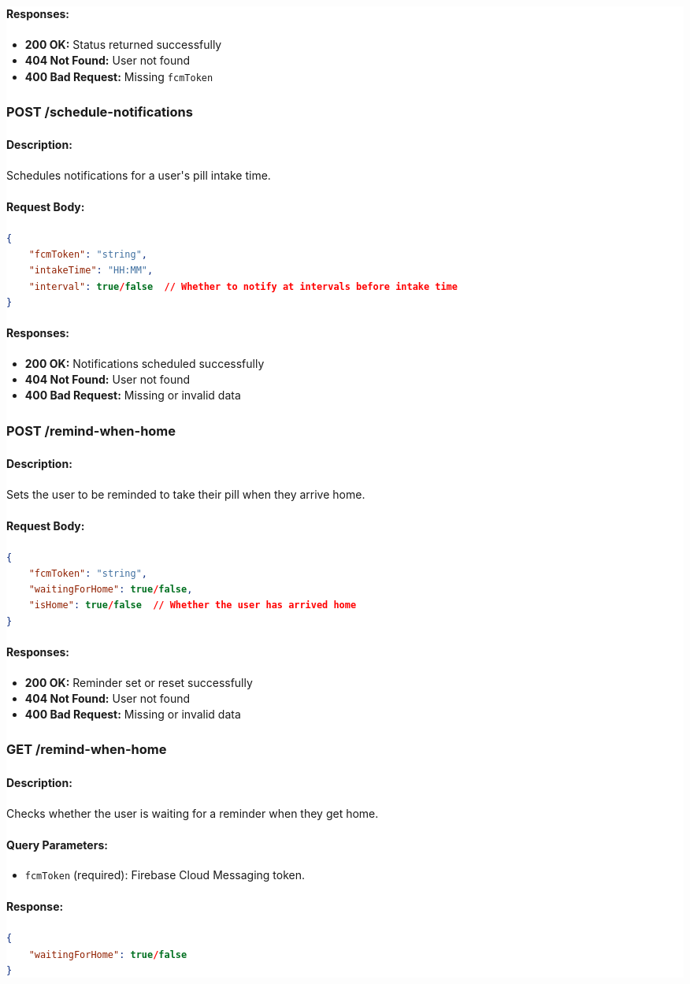 #### Responses:
- **200 OK:** Status returned successfully
- **404 Not Found:** User not found
- **400 Bad Request:** Missing `fcmToken`

### POST /schedule-notifications

#### Description:
Schedules notifications for a user's pill intake time.

#### Request Body:
```json
{
    "fcmToken": "string",
    "intakeTime": "HH:MM",
    "interval": true/false  // Whether to notify at intervals before intake time
}
```

#### Responses:
- **200 OK:** Notifications scheduled successfully
- **404 Not Found:** User not found
- **400 Bad Request:** Missing or invalid data

### POST /remind-when-home

#### Description:
Sets the user to be reminded to take their pill when they arrive home.

#### Request Body:
```json
{
    "fcmToken": "string",
    "waitingForHome": true/false,
    "isHome": true/false  // Whether the user has arrived home
}
```

#### Responses:
- **200 OK:** Reminder set or reset successfully
- **404 Not Found:** User not found
- **400 Bad Request:** Missing or invalid data

### GET /remind-when-home

#### Description:
Checks whether the user is waiting for a reminder when they get home.

#### Query Parameters:
- `fcmToken` (required): Firebase Cloud Messaging token.

#### Response:
```json
{
    "waitingForHome": true/false
}
```
